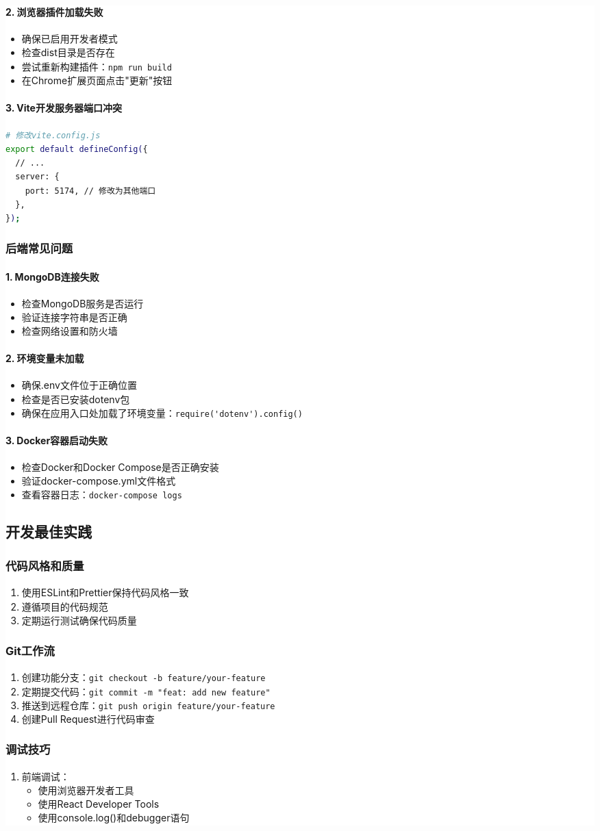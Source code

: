 #### 2. 浏览器插件加载失败
- 确保已启用开发者模式
- 检查dist目录是否存在
- 尝试重新构建插件：`npm run build`
- 在Chrome扩展页面点击"更新"按钮

#### 3. Vite开发服务器端口冲突
```bash
# 修改vite.config.js
export default defineConfig({
  // ...
  server: {
    port: 5174, // 修改为其他端口
  },
});
```

### 后端常见问题

#### 1. MongoDB连接失败
- 检查MongoDB服务是否运行
- 验证连接字符串是否正确
- 检查网络设置和防火墙

#### 2. 环境变量未加载
- 确保.env文件位于正确位置
- 检查是否已安装dotenv包
- 确保在应用入口处加载了环境变量：`require('dotenv').config()`

#### 3. Docker容器启动失败
- 检查Docker和Docker Compose是否正确安装
- 验证docker-compose.yml文件格式
- 查看容器日志：`docker-compose logs`

## 开发最佳实践

### 代码风格和质量
1. 使用ESLint和Prettier保持代码风格一致
2. 遵循项目的代码规范
3. 定期运行测试确保代码质量

### Git工作流
1. 创建功能分支：`git checkout -b feature/your-feature`
2. 定期提交代码：`git commit -m "feat: add new feature"`
3. 推送到远程仓库：`git push origin feature/your-feature`
4. 创建Pull Request进行代码审查

### 调试技巧
1. 前端调试：
   - 使用浏览器开发者工具
   - 使用React Developer Tools
   - 使用console.log()和debugger语句
